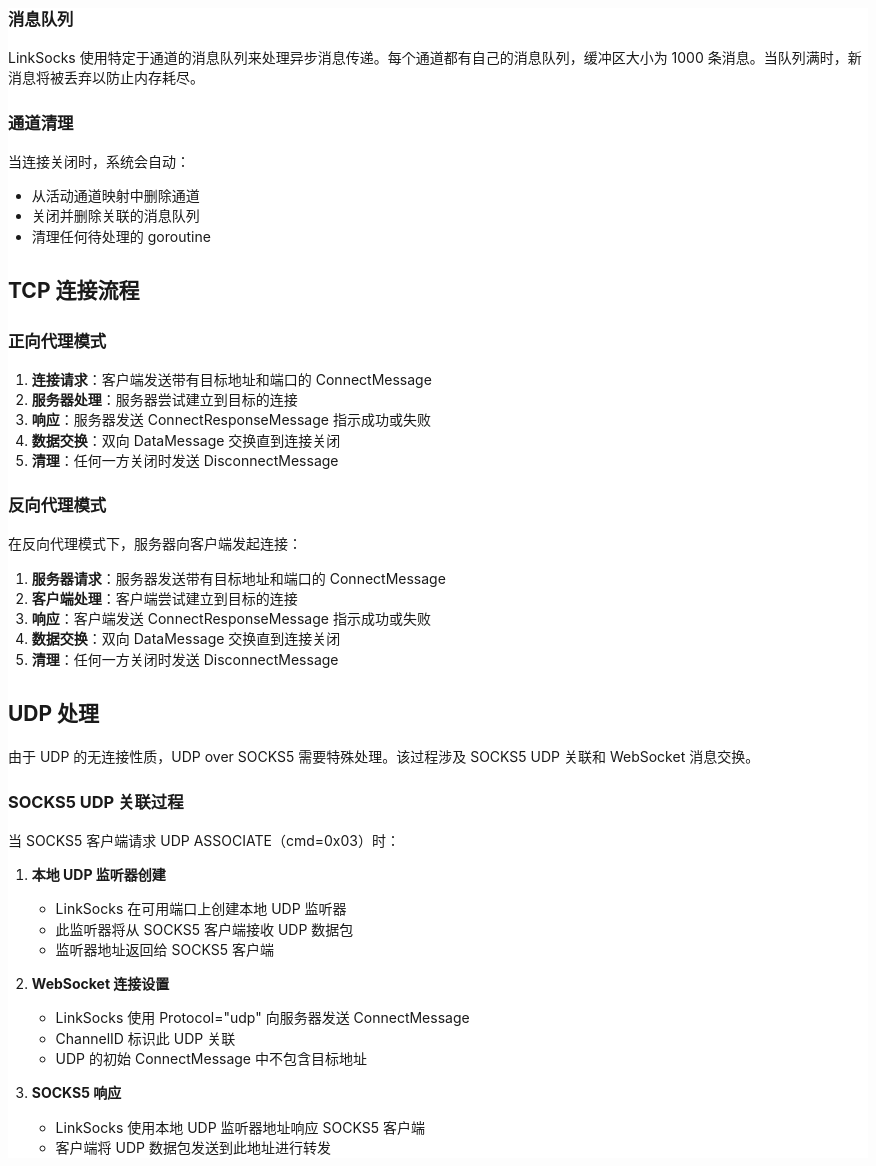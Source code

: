 ### 消息队列

LinkSocks 使用特定于通道的消息队列来处理异步消息传递。每个通道都有自己的消息队列，缓冲区大小为 1000 条消息。当队列满时，新消息将被丢弃以防止内存耗尽。

### 通道清理

当连接关闭时，系统会自动：
- 从活动通道映射中删除通道
- 关闭并删除关联的消息队列
- 清理任何待处理的 goroutine

## TCP 连接流程

### 正向代理模式

1. **连接请求**：客户端发送带有目标地址和端口的 ConnectMessage
2. **服务器处理**：服务器尝试建立到目标的连接
3. **响应**：服务器发送 ConnectResponseMessage 指示成功或失败
4. **数据交换**：双向 DataMessage 交换直到连接关闭
5. **清理**：任何一方关闭时发送 DisconnectMessage

### 反向代理模式

在反向代理模式下，服务器向客户端发起连接：

1. **服务器请求**：服务器发送带有目标地址和端口的 ConnectMessage
2. **客户端处理**：客户端尝试建立到目标的连接
3. **响应**：客户端发送 ConnectResponseMessage 指示成功或失败
4. **数据交换**：双向 DataMessage 交换直到连接关闭
5. **清理**：任何一方关闭时发送 DisconnectMessage

## UDP 处理

由于 UDP 的无连接性质，UDP over SOCKS5 需要特殊处理。该过程涉及 SOCKS5 UDP 关联和 WebSocket 消息交换。

### SOCKS5 UDP 关联过程

当 SOCKS5 客户端请求 UDP ASSOCIATE（cmd=0x03）时：

1. **本地 UDP 监听器创建**
   - LinkSocks 在可用端口上创建本地 UDP 监听器
   - 此监听器将从 SOCKS5 客户端接收 UDP 数据包
   - 监听器地址返回给 SOCKS5 客户端

2. **WebSocket 连接设置**
   - LinkSocks 使用 Protocol="udp" 向服务器发送 ConnectMessage
   - ChannelID 标识此 UDP 关联
   - UDP 的初始 ConnectMessage 中不包含目标地址

3. **SOCKS5 响应**
   - LinkSocks 使用本地 UDP 监听器地址响应 SOCKS5 客户端
   - 客户端将 UDP 数据包发送到此地址进行转发
